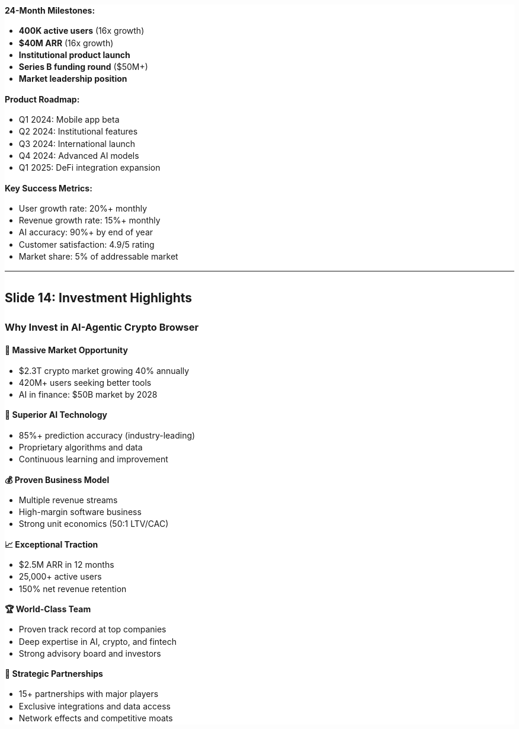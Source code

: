 **24-Month Milestones:**
- **400K active users** (16x growth)
- **$40M ARR** (16x growth)
- **Institutional product launch**
- **Series B funding round** ($50M+)
- **Market leadership position**

**Product Roadmap:**
- Q1 2024: Mobile app beta
- Q2 2024: Institutional features
- Q3 2024: International launch
- Q4 2024: Advanced AI models
- Q1 2025: DeFi integration expansion

**Key Success Metrics:**
- User growth rate: 20%+ monthly
- Revenue growth rate: 15%+ monthly
- AI accuracy: 90%+ by end of year
- Customer satisfaction: 4.9/5 rating
- Market share: 5% of addressable market

---

## Slide 14: Investment Highlights
### Why Invest in AI-Agentic Crypto Browser

**🚀 Massive Market Opportunity**
- $2.3T crypto market growing 40% annually
- 420M+ users seeking better tools
- AI in finance: $50B market by 2028

**🤖 Superior AI Technology**
- 85%+ prediction accuracy (industry-leading)
- Proprietary algorithms and data
- Continuous learning and improvement

**💰 Proven Business Model**
- Multiple revenue streams
- High-margin software business
- Strong unit economics (50:1 LTV/CAC)

**📈 Exceptional Traction**
- $2.5M ARR in 12 months
- 25,000+ active users
- 150% net revenue retention

**🏆 World-Class Team**
- Proven track record at top companies
- Deep expertise in AI, crypto, and fintech
- Strong advisory board and investors

**🤝 Strategic Partnerships**
- 15+ partnerships with major players
- Exclusive integrations and data access
- Network effects and competitive moats
